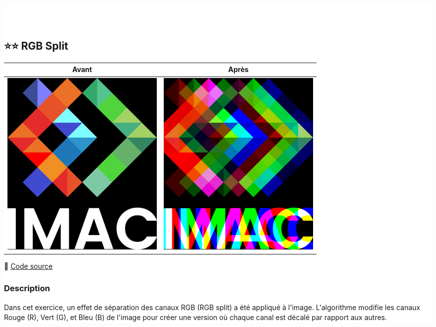 <br>
<br>

## ⭐⭐ RGB Split

| Avant | Après |
| ----------- | ----------- |
| ![Image d'origine](images/logo.png) | ![Image modifiée](images/resultat/rgb_split.png) |

📁 [Code source](https://github.com/smallboyc/imac-cpp-workshop/blob/main/src/RGB_split/main.cpp)

### Description
Dans cet exercice, un effet de séparation des canaux RGB (RGB split) a été appliqué à l'image. L'algorithme modifie les canaux Rouge (R), Vert (G), et Bleu (B) de l'image pour créer une version où chaque canal est décalé par rapport aux autres.
